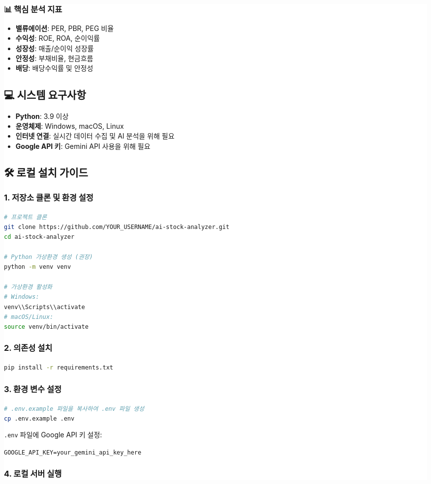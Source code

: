 ### 📊 핵심 분석 지표
- **밸류에이션**: PER, PBR, PEG 비율
- **수익성**: ROE, ROA, 순이익률
- **성장성**: 매출/순이익 성장률
- **안정성**: 부채비율, 현금흐름
- **배당**: 배당수익률 및 안정성

## 💻 시스템 요구사항

- **Python**: 3.9 이상
- **운영체제**: Windows, macOS, Linux
- **인터넷 연결**: 실시간 데이터 수집 및 AI 분석을 위해 필요
- **Google API 키**: Gemini API 사용을 위해 필요

## 🛠 로컬 설치 가이드

### 1. 저장소 클론 및 환경 설정

```bash
# 프로젝트 클론
git clone https://github.com/YOUR_USERNAME/ai-stock-analyzer.git
cd ai-stock-analyzer

# Python 가상환경 생성 (권장)
python -m venv venv

# 가상환경 활성화
# Windows:
venv\\Scripts\\activate
# macOS/Linux:
source venv/bin/activate
```

### 2. 의존성 설치

```bash
pip install -r requirements.txt
```

### 3. 환경 변수 설정

```bash
# .env.example 파일을 복사하여 .env 파일 생성
cp .env.example .env
```

`.env` 파일에 Google API 키 설정:

```env
GOOGLE_API_KEY=your_gemini_api_key_here
```

### 4. 로컬 서버 실행
